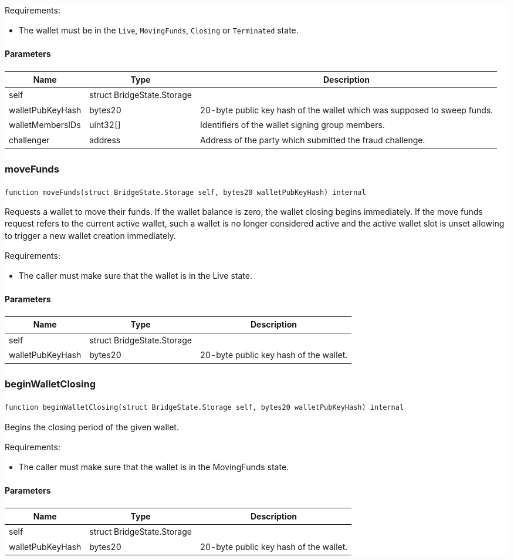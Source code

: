 Requirements:

* The wallet must be in the `Live`, `MovingFunds`, `Closing` or `Terminated` state.

#### Parameters

| Name             | Type                       | Description                                                              |
| ---------------- | -------------------------- | ------------------------------------------------------------------------ |
| self             | struct BridgeState.Storage |                                                                          |
| walletPubKeyHash | bytes20                    | 20-byte public key hash of the wallet which was supposed to sweep funds. |
| walletMembersIDs | uint32\[]                  | Identifiers of the wallet signing group members.                         |
| challenger       | address                    | Address of the party which submitted the fraud challenge.                |

### moveFunds

```solidity
function moveFunds(struct BridgeState.Storage self, bytes20 walletPubKeyHash) internal
```

Requests a wallet to move their funds. If the wallet balance is zero, the wallet closing begins immediately. If the move funds request refers to the current active wallet, such a wallet is no longer considered active and the active wallet slot is unset allowing to trigger a new wallet creation immediately.

Requirements:

* The caller must make sure that the wallet is in the Live state.

#### Parameters

| Name             | Type                       | Description                            |
| ---------------- | -------------------------- | -------------------------------------- |
| self             | struct BridgeState.Storage |                                        |
| walletPubKeyHash | bytes20                    | 20-byte public key hash of the wallet. |

### beginWalletClosing

```solidity
function beginWalletClosing(struct BridgeState.Storage self, bytes20 walletPubKeyHash) internal
```

Begins the closing period of the given wallet.

Requirements:

* The caller must make sure that the wallet is in the MovingFunds state.

#### Parameters

| Name             | Type                       | Description                            |
| ---------------- | -------------------------- | -------------------------------------- |
| self             | struct BridgeState.Storage |                                        |
| walletPubKeyHash | bytes20                    | 20-byte public key hash of the wallet. |
